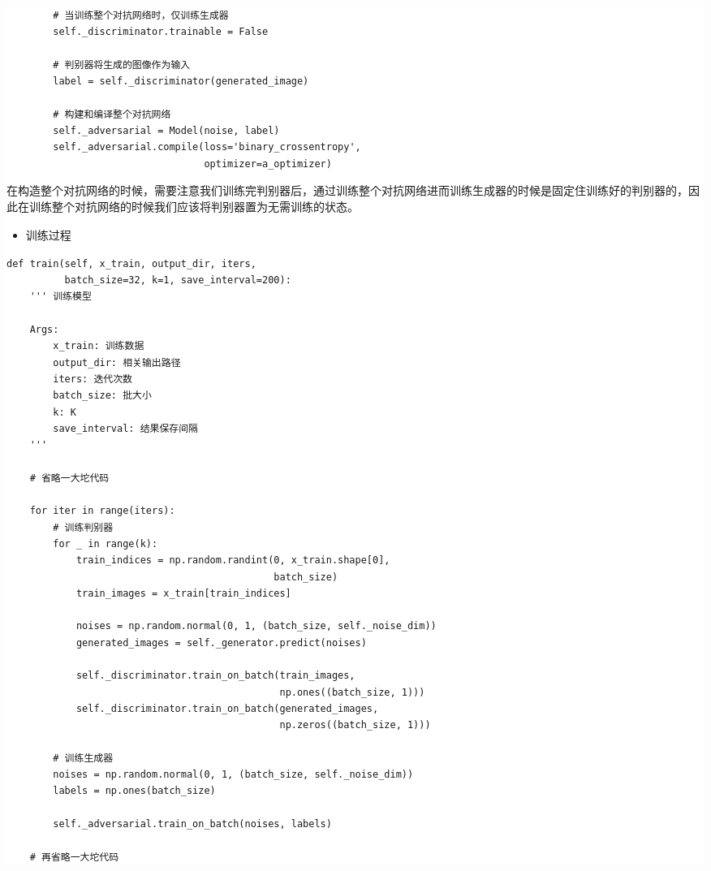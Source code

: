 ```{python}
        # 当训练整个对抗网络时，仅训练生成器
        self._discriminator.trainable = False

        # 判别器将生成的图像作为输入
        label = self._discriminator(generated_image)

        # 构建和编译整个对抗网络
        self._adversarial = Model(noise, label)
        self._adversarial.compile(loss='binary_crossentropy',
                                  optimizer=a_optimizer)
```

在构造整个对抗网络的时候，需要注意我们训练完判别器后，通过训练整个对抗网络进而训练生成器的时候是固定住训练好的判别器的，因此在训练整个对抗网络的时候我们应该将判别器置为无需训练的状态。

- 训练过程

```{python}
def train(self, x_train, output_dir, iters,
          batch_size=32, k=1, save_interval=200):
    ''' 训练模型

    Args:
        x_train: 训练数据
        output_dir: 相关输出路径
        iters: 迭代次数
        batch_size: 批大小
        k: K
        save_interval: 结果保存间隔
    '''
    
    # 省略一大坨代码

    for iter in range(iters):
        # 训练判别器
        for _ in range(k):
            train_indices = np.random.randint(0, x_train.shape[0],
                                              batch_size)
            train_images = x_train[train_indices]

            noises = np.random.normal(0, 1, (batch_size, self._noise_dim))
            generated_images = self._generator.predict(noises)

            self._discriminator.train_on_batch(train_images,
                                               np.ones((batch_size, 1)))
            self._discriminator.train_on_batch(generated_images,
                                               np.zeros((batch_size, 1)))
            
        # 训练生成器
        noises = np.random.normal(0, 1, (batch_size, self._noise_dim))
        labels = np.ones(batch_size)

        self._adversarial.train_on_batch(noises, labels)

    # 再省略一大坨代码
```


[^goodfellow2014generative]: Goodfellow, Ian, et al. "Generative adversarial nets." _Advances in neural information processing systems_. 2014.
[^goodfellow2016nips]: Goodfellow, Ian. "NIPS 2016 tutorial: Generative adversarial networks." _arXiv preprint arXiv:1701.00160_ (2016).
[^kl-divergence]: https://en.wikipedia.org/wiki/Kullback–Leibler_divergence
[^jsd-divergence]: https://en.wikipedia.org/wiki/Jensen–Shannon_divergence
[^radford2015unsupervised]: Radford, Alec, Luke Metz, and Soumith Chintala. "Unsupervised representation learning with deep convolutional generative adversarial networks." _arXiv preprint arXiv:1511.06434_ (2015).
[^arjovsky2017wasserstein]: Arjovsky, Martin, Soumith Chintala, and Léon Bottou. "Wasserstein gan." _arXiv preprint arXiv:1701.07875_ (2017).
[^mlds-gan-basic-idea]: http://speech.ee.ntu.edu.tw/~tlkagk/courses/MLDS_2017/Lecture/GAN%20(v11).pdf
[^che2016mode]: Che, Tong, et al. "Mode regularized generative adversarial networks." _arXiv preprint arXiv:1612.02136_ (2016).
[^salimans2016improved]: Salimans, Tim, et al. "Improved techniques for training gans." _Advances in Neural Information Processing Systems._ 2016.
[^metz2016unrolled]: Metz, Luke, et al. "Unrolled generative adversarial networks." _arXiv preprint arXiv:1611.02163_ (2016).
[^tolstikhin2017adagan]: Tolstikhin, Ilya O., et al. "Adagan: Boosting generative models." _Advances in Neural Information Processing Systems._ 2017.